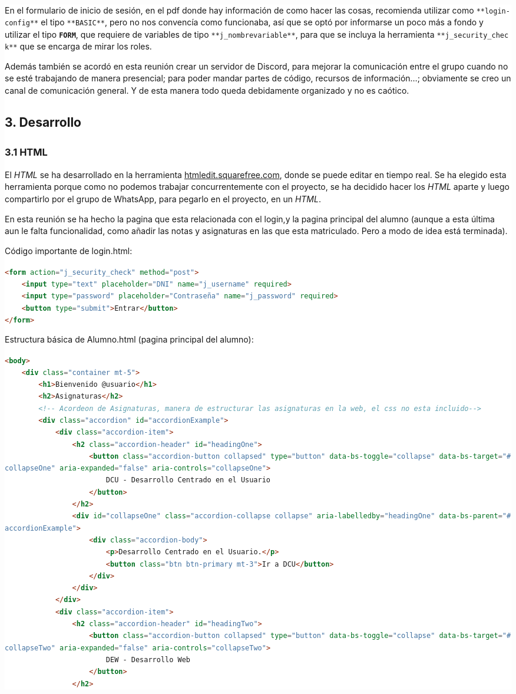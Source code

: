 En el formulario de inicio de sesión, en el pdf donde hay información de como hacer las cosas, recomienda utilizar como `**login-config**` el tipo `**BASIC**`, pero no nos convencía como funcionaba, así que se optó por informarse un poco más a fondo y utilizar el tipo **`FORM`**, que requiere de variables de tipo `**j_nombrevariable**`, para que se incluya la herramienta `**j_security_check**` que se encarga de mirar los roles.  

Además también se acordó en esta reunión crear un servidor de Discord, para mejorar la comunicación entre el grupo cuando no se esté trabajando de manera presencial; para poder mandar partes de código, recursos de información…; obviamente se creo un canal de comunicación general. Y de esta manera todo queda debidamente organizado y no es caótico. 

## 3.  Desarrollo

### 3.1  HTML

El *HTML* se ha desarrollado en la herramienta [htmledit.squarefree.com](http://htmledit.squarefree.com), donde se puede editar en tiempo real. Se ha elegido esta herramienta porque como no podemos trabajar concurrentemente con el proyecto, se ha decidido hacer los *HTML* aparte y luego compartirlo por el grupo de WhatsApp, para pegarlo en el proyecto, en un *HTML*. 

En esta reunión se ha hecho la pagina que esta relacionada con el login,y la pagina principal del alumno (aunque a esta última aun le falta funcionalidad, como añadir las notas y asignaturas en las que esta matriculado. Pero a modo de idea está terminada). 

Código importante de login.html: 

```html
<form action="j_security_check" method="post">
    <input type="text" placeholder="DNI" name="j_username" required>
    <input type="password" placeholder="Contraseña" name="j_password" required>
    <button type="submit">Entrar</button>
</form>
```

Estructura básica de Alumno.html (pagina principal del alumno):

```html
<body>
	<div class="container mt-5">
	    <h1>Bienvenido @usuario</h1>
	    <h2>Asignaturas</h2>
	    <!-- Acordeon de Asignaturas, manera de estructurar las asignaturas en la web, el css no esta incluido-->
	    <div class="accordion" id="accordionExample">
	        <div class="accordion-item">
	            <h2 class="accordion-header" id="headingOne">
	                <button class="accordion-button collapsed" type="button" data-bs-toggle="collapse" data-bs-target="#collapseOne" aria-expanded="false" aria-controls="collapseOne">
	                    DCU - Desarrollo Centrado en el Usuario
	                </button>
	            </h2>
	            <div id="collapseOne" class="accordion-collapse collapse" aria-labelledby="headingOne" data-bs-parent="#accordionExample">
	                <div class="accordion-body">
	                    <p>Desarrollo Centrado en el Usuario.</p>
	                    <button class="btn btn-primary mt-3">Ir a DCU</button>
	                </div>
	            </div>
	        </div>
	        <div class="accordion-item">
	            <h2 class="accordion-header" id="headingTwo">
	                <button class="accordion-button collapsed" type="button" data-bs-toggle="collapse" data-bs-target="#collapseTwo" aria-expanded="false" aria-controls="collapseTwo">
	                    DEW - Desarrollo Web
	                </button>
	            </h2>
```